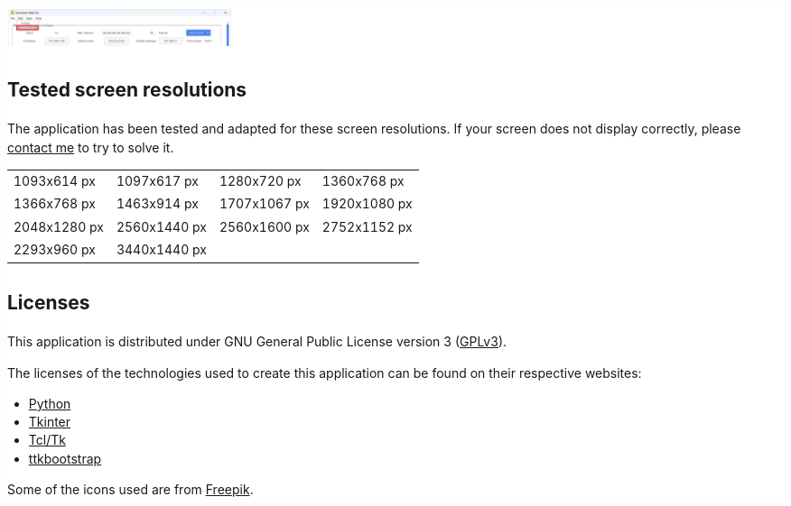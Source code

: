 <img width="250" src="./images/themes/themes_01.png" alt="Select a new theme for the application">

## Tested screen resolutions

The application has been tested and adapted for these screen resolutions. If your screen does not display correctly, please [contact me](mailto:javierorp@outlook.com) to try to solve it.

|              |              |              |              |
| ------------ | ------------ | ------------ | ------------ |
| 1093x614 px  | 1097x617 px  | 1280x720 px  | 1360x768 px  |
| 1366x768 px  | 1463x914 px  | 1707x1067 px | 1920x1080 px |
| 2048x1280 px | 2560x1440 px | 2560x1600 px | 2752x1152 px |
| 2293x960 px  | 3440x1440 px |              |              |

## Licenses

This application is distributed under GNU General Public License version 3 ([GPLv3](https://github.com/javierorp/Sinamawin/blob/main/LICENSE)).

The licenses of the technologies used to create this application can be found on their respective websites:

- [Python](https://docs.python.org/3/license.html)
- [Tkinter](https://docs.python.org/3/library/tkinter.html)
- [Tcl/Tk](https://www.tcl.tk/software/tcltk/license.html)
- [ttkbootstrap](https://ttkbootstrap.readthedocs.io/en/latest/license/)

Some of the icons used are from [Freepik](https://www.freepik.com).
